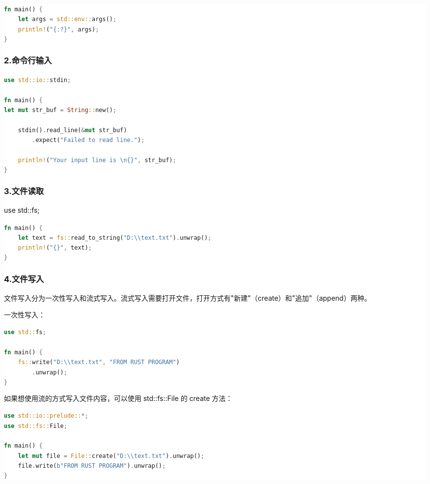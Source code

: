 
```rust
fn main() {
    let args = std::env::args();
    println!("{:?}", args);
}
```

### 2.命令行输入

```rust
use std::io::stdin;

fn main() {
let mut str_buf = String::new();

    stdin().read_line(&mut str_buf)
        .expect("Failed to read line.");

    println!("Your input line is \n{}", str_buf);
}
```

### 3.文件读取

use std::fs;

```rust
fn main() {
    let text = fs::read_to_string("D:\\text.txt").unwrap();
    println!("{}", text);
}
```

### 4.文件写入

文件写入分为一次性写入和流式写入。流式写入需要打开文件，打开方式有"新建"（create）和"追加"（append）两种。

一次性写入：
```rust
use std::fs;

fn main() {
    fs::write("D:\\text.txt", "FROM RUST PROGRAM")
        .unwrap();
}
```


如果想使用流的方式写入文件内容，可以使用 std::fs::File 的 create 方法：


```rust
use std::io::prelude::*;
use std::fs::File;

fn main() {
    let mut file = File::create("D:\\text.txt").unwrap();
    file.write(b"FROM RUST PROGRAM").unwrap();
}
```
